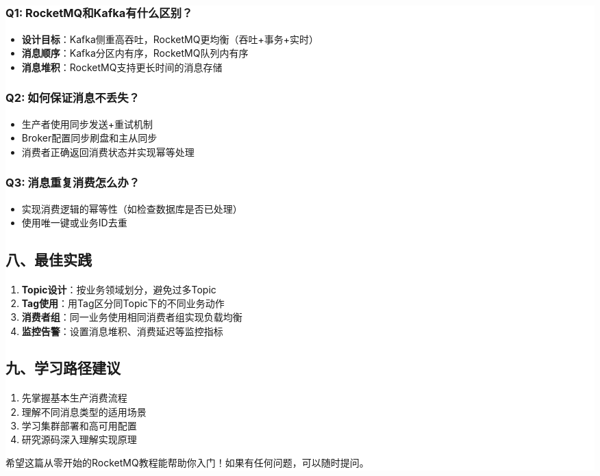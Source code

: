 ### Q1: RocketMQ和Kafka有什么区别？
- **设计目标**：Kafka侧重高吞吐，RocketMQ更均衡（吞吐+事务+实时）
- **消息顺序**：Kafka分区内有序，RocketMQ队列内有序
- **消息堆积**：RocketMQ支持更长时间的消息存储

### Q2: 如何保证消息不丢失？
- 生产者使用同步发送+重试机制
- Broker配置同步刷盘和主从同步
- 消费者正确返回消费状态并实现幂等处理

### Q3: 消息重复消费怎么办？
- 实现消费逻辑的幂等性（如检查数据库是否已处理）
- 使用唯一键或业务ID去重

## 八、最佳实践

1. **Topic设计**：按业务领域划分，避免过多Topic
2. **Tag使用**：用Tag区分同Topic下的不同业务动作
3. **消费者组**：同一业务使用相同消费者组实现负载均衡
4. **监控告警**：设置消息堆积、消费延迟等监控指标

## 九、学习路径建议

1. 先掌握基本生产消费流程
2. 理解不同消息类型的适用场景
3. 学习集群部署和高可用配置
4. 研究源码深入理解实现原理

希望这篇从零开始的RocketMQ教程能帮助你入门！如果有任何问题，可以随时提问。
